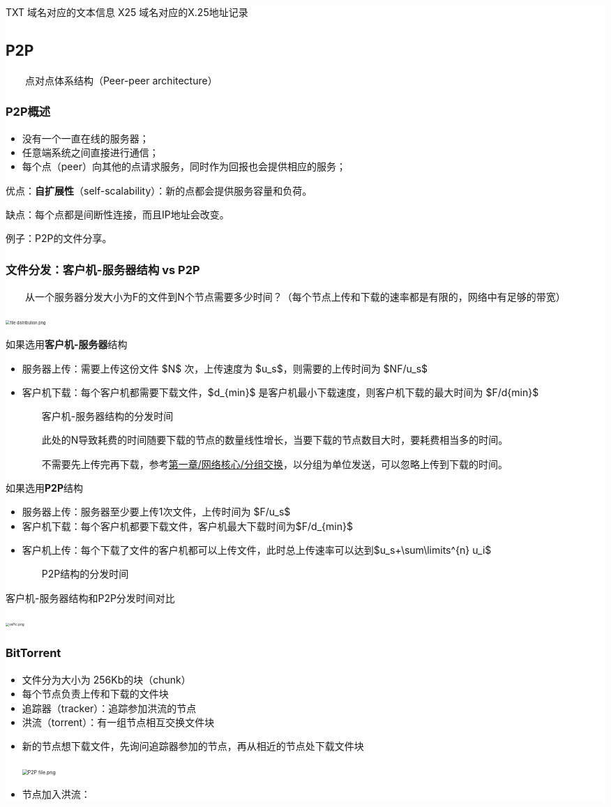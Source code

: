 </tr>
<tr>
<td>TXT</td>
<td>域名对应的文本信息</td>
</tr>
<tr>
<td>X25</td>
<td>域名对应的X.25地址记录</td>
</tr>
</tbody>
</table>
</div>
<h2 id="P2P"><a href="#P2P" class="headerlink" title="P2P"></a>P2P</h2><p>&emsp;&emsp;点对点体系结构（Peer-peer architecture）</p>
<h3 id="P2P概述"><a href="#P2P概述" class="headerlink" title="P2P概述"></a>P2P概述</h3><ul>
<li>没有一个一直在线的服务器；</li>
<li>任意端系统之间直接进行通信；</li>
<li>每个点（peer）向其他的点请求服务，同时作为回报也会提供相应的服务；</li>
</ul>
<p>优点：<strong>自扩展性</strong>（self-scalability）：新的点都会提供服务容量和负荷。</p>
<p>缺点：每个点都是间断性连接，而且IP地址会改变。</p>
<p>例子：P2P的文件分享。</p>
<h3 id="文件分发：客户机-服务器结构-vs-P2P"><a href="#文件分发：客户机-服务器结构-vs-P2P" class="headerlink" title="文件分发：客户机-服务器结构 vs P2P"></a>文件分发：客户机-服务器结构 vs P2P</h3><p>&emsp;&emsp;从一个服务器分发大小为F的文件到N个节点需要多少时间？（每个节点上传和下载的速率都是有限的，网络中有足够的带宽）</p>
<p><img src="https://raw.githubusercontent.com/GY23333/imgs/master/Network_file-distribution.png" alt="file distribution.png" style="zoom: 40%;" /></p>
<p>如果选用<strong>客户机-服务器</strong>结构</p>
<ul>
<li>服务器上传：需要上传这份文件 $N$ 次，上传速度为 $u_s$，则需要的上传时间为 $NF/u_s$</li>
<li><p>客户机下载：每个客户机都需要下载文件，$d_{min}$ 是客户机最小下载速度，则客户机下载的最大时间为 $F/d{min}$</p>
<p>&emsp;&emsp;客户机-服务器结构的分发时间</p>
<script type="math/tex; mode=display">
D_{c\_s} \geq max\{NF/u_s, F/d_{min}\}</script><p>&emsp;&emsp;此处的N导致耗费的时间随要下载的节点的数量线性增长，当要下载的节点数目大时，要耗费相当多的时间。</p>
<div class="note info">
            <p>&emsp;&emsp;不需要先上传完再下载，参考<a href="https://gy23333.github.io/2020/03/16/《计算机网络-自顶向下方法》笔记/#分组交换（Packet-Switching）">第一章/网络核心/分组交换</a>，以分组为单位发送，可以忽略上传到下载的时间。</p>
          </div>
</li>
</ul>
<p>如果选用<strong>P2P</strong>结构</p>
<ul>
<li>服务器上传：服务器至少要上传1次文件，上传时间为 $F/u_s$</li>
<li>客户机下载：每个客户机都要下载文件，客户机最大下载时间为$F/d_{min}$</li>
<li><p>客户机上传：每个下载了文件的客户机都可以上传文件，此时总上传速率可以达到$u_s+\sum\limits^{n} u_i$</p>
<p>&emsp;&emsp;P2P结构的分发时间</p>
<script type="math/tex; mode=display">
D_{P2P} \geq max\{F/u_s, F/d_{min}, NF/(u_s+\sum\limits^{n} u_i)\}</script></li>
</ul>
<p>客户机-服务器结构和P2P分发时间对比</p>
<p><img src="https://raw.githubusercontent.com/GY23333/imgs/master/Network_vsPic.png" alt="vsPic.png" style="zoom:33%;" /></p>
<h3 id="BitTorrent"><a href="#BitTorrent" class="headerlink" title="BitTorrent"></a>BitTorrent</h3><ul>
<li>文件分为大小为 256Kb的块（chunk）</li>
<li>每个节点负责上传和下载的文件块</li>
<li>追踪器（tracker）：追踪参加洪流的节点</li>
<li>洪流（torrent）：有一组节点相互交换文件块</li>
<li><p>新的节点想下载文件，先询问追踪器参加的节点，再从相近的节点处下载文件块</p>
<p><img src="https://raw.githubusercontent.com/GY23333/imgs/master/Network_P2P-file.png" alt="P2P file.png" style="zoom:50%;" /></p>
</li>
<li><p>节点加入洪流：</p>
<ul>